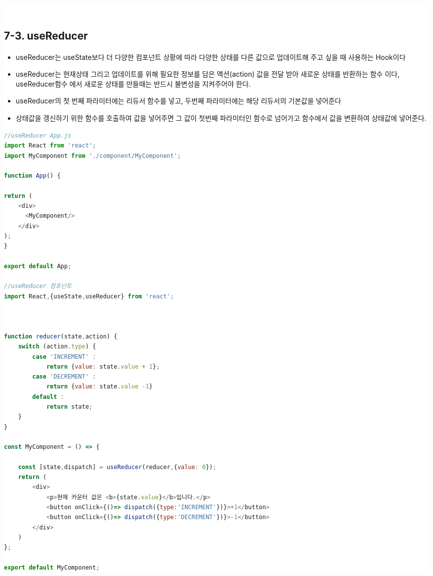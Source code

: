 <br>

## 7-3. useReducer

* useReducer는 useState보다 더 다양한 컴포넌트 상황에 따라 다양한 상태를 다른 값으로 업데이트해 주고 싶을 때 사용하는 Hook이다

* useReducer는 현재상태 그리고 업데이트를 위해 필요한 정보를 담은 액션(action) 값을 전달 받아 새로운 상태를 반환하는 함수 이다, useReducer함수 에서 새로운 상태를 만들때는 반드시 불변성을 지켜주어야 한다.

* useReducer의 첫 번째 파라미터에는 리듀서 함수를 넣고, 두번째 파라미터에는 해당 리듀서의 기본값을 넣어준다

* 상태값을 갱신하기 위한 함수를 호출하여 값을 넣어주면 그 값이 첫번째 파라미터인 함수로 넘어가고 함수에서 값을 변환하여 상태값에 넣어준다.
  
```js
//useReducer App.js
import React from 'react';
import MyComponent from './component/MyComponent';

function App() {

return (
    <div>
      <MyComponent/>
    </div>
);
}

export default App;

//useReducer 컴포넌트
import React,{useState,useReducer} from 'react';



function reducer(state,action) {
    switch (action.type) {
        case 'INCREMENT' :
            return {value: state.value + 1};
        case 'DECREMENT' :
            return {value: state.value -1}
        default :
            return state;
    }
}

const MyComponent = () => {

    const [state,dispatch] = useReducer(reducer,{value: 0});
    return (
        <div>
            <p>현재 카운터 값은 <b>{state.value}</b>입니다.</p>
            <button onClick={()=> dispatch({type:'INCREMENT'})}>+1</button>
            <button onClick={()=> dispatch({type:'DECREMENT'})}>-1</button>
        </div>
    )
};

export default MyComponent;
```
